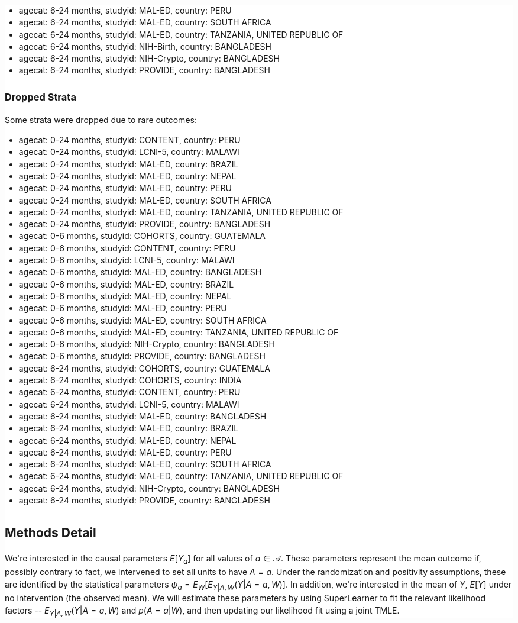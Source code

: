 * agecat: 6-24 months, studyid: MAL-ED, country: PERU
* agecat: 6-24 months, studyid: MAL-ED, country: SOUTH AFRICA
* agecat: 6-24 months, studyid: MAL-ED, country: TANZANIA, UNITED REPUBLIC OF
* agecat: 6-24 months, studyid: NIH-Birth, country: BANGLADESH
* agecat: 6-24 months, studyid: NIH-Crypto, country: BANGLADESH
* agecat: 6-24 months, studyid: PROVIDE, country: BANGLADESH

### Dropped Strata

Some strata were dropped due to rare outcomes:

* agecat: 0-24 months, studyid: CONTENT, country: PERU
* agecat: 0-24 months, studyid: LCNI-5, country: MALAWI
* agecat: 0-24 months, studyid: MAL-ED, country: BRAZIL
* agecat: 0-24 months, studyid: MAL-ED, country: NEPAL
* agecat: 0-24 months, studyid: MAL-ED, country: PERU
* agecat: 0-24 months, studyid: MAL-ED, country: SOUTH AFRICA
* agecat: 0-24 months, studyid: MAL-ED, country: TANZANIA, UNITED REPUBLIC OF
* agecat: 0-24 months, studyid: PROVIDE, country: BANGLADESH
* agecat: 0-6 months, studyid: COHORTS, country: GUATEMALA
* agecat: 0-6 months, studyid: CONTENT, country: PERU
* agecat: 0-6 months, studyid: LCNI-5, country: MALAWI
* agecat: 0-6 months, studyid: MAL-ED, country: BANGLADESH
* agecat: 0-6 months, studyid: MAL-ED, country: BRAZIL
* agecat: 0-6 months, studyid: MAL-ED, country: NEPAL
* agecat: 0-6 months, studyid: MAL-ED, country: PERU
* agecat: 0-6 months, studyid: MAL-ED, country: SOUTH AFRICA
* agecat: 0-6 months, studyid: MAL-ED, country: TANZANIA, UNITED REPUBLIC OF
* agecat: 0-6 months, studyid: NIH-Crypto, country: BANGLADESH
* agecat: 0-6 months, studyid: PROVIDE, country: BANGLADESH
* agecat: 6-24 months, studyid: COHORTS, country: GUATEMALA
* agecat: 6-24 months, studyid: COHORTS, country: INDIA
* agecat: 6-24 months, studyid: CONTENT, country: PERU
* agecat: 6-24 months, studyid: LCNI-5, country: MALAWI
* agecat: 6-24 months, studyid: MAL-ED, country: BANGLADESH
* agecat: 6-24 months, studyid: MAL-ED, country: BRAZIL
* agecat: 6-24 months, studyid: MAL-ED, country: NEPAL
* agecat: 6-24 months, studyid: MAL-ED, country: PERU
* agecat: 6-24 months, studyid: MAL-ED, country: SOUTH AFRICA
* agecat: 6-24 months, studyid: MAL-ED, country: TANZANIA, UNITED REPUBLIC OF
* agecat: 6-24 months, studyid: NIH-Crypto, country: BANGLADESH
* agecat: 6-24 months, studyid: PROVIDE, country: BANGLADESH

## Methods Detail

We're interested in the causal parameters $E[Y_a]$ for all values of $a \in \mathcal{A}$. These parameters represent the mean outcome if, possibly contrary to fact, we intervened to set all units to have $A=a$. Under the randomization and positivity assumptions, these are identified by the statistical parameters $\psi_a=E_W[E_{Y|A,W}(Y|A=a,W)]$.  In addition, we're interested in the mean of $Y$, $E[Y]$ under no intervention (the observed mean). We will estimate these parameters by using SuperLearner to fit the relevant likelihood factors -- $E_{Y|A,W}(Y|A=a,W)$ and $p(A=a|W)$, and then updating our likelihood fit using a joint TMLE.
